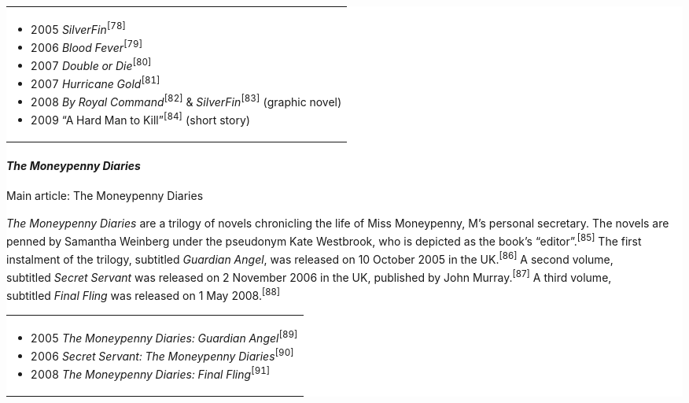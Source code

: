 <table class="wikitable">
  <tr>
    <td>
      <ul>
        <li>
          2005 <i>SilverFin</i><sup id="cite_ref-78" class="reference">[78]</sup>
        </li>
        <li>
          2006 <i>Blood Fever</i><sup id="cite_ref-79" class="reference">[79]</sup>
        </li>
        <li>
          2007 <i>Double or Die</i><sup id="cite_ref-80" class="reference">[80]</sup>
        </li>
        <li>
          2007 <i>Hurricane Gold</i><sup id="cite_ref-81" class="reference">[81]</sup>
        </li>
        <li>
          2008 <i>By Royal Command</i><sup id="cite_ref-82" class="reference">[82]</sup> & <i>SilverFin</i><sup id="cite_ref-83" class="reference">[83]</sup> (graphic novel)
        </li>
        <li>
          2009 &#8220;A Hard Man to Kill&#8221;<sup id="cite_ref-84" class="reference">[84]</sup> (short story)
        </li>
      </ul>
    </td>
  </tr>
</table>

#### <span id="The_Moneypenny_Diaries" class="mw-headline"><i>The Moneypenny Diaries</i></span>

<div class="hatnote navigation-not-searchable" role="note">
  Main article: The Moneypenny Diaries
</div>

_The Moneypenny Diaries_ are a trilogy of novels chronicling the life of Miss Moneypenny, M&#8217;s personal secretary. The novels are penned by Samantha Weinberg under the pseudonym Kate Westbrook, who is depicted as the book&#8217;s &#8220;editor&#8221;.<sup id="cite_ref-85" class="reference">[85]</sup> The first instalment of the trilogy, subtitled _Guardian Angel_, was released on 10 October 2005 in the UK.<sup id="cite_ref-86" class="reference">[86]</sup> A second volume, subtitled _Secret Servant_ was released on 2 November 2006 in the UK, published by John Murray.<sup id="cite_ref-87" class="reference">[87]</sup> A third volume, subtitled _Final Fling_ was released on 1 May 2008.<sup id="cite_ref-88" class="reference">[88]</sup>

<table class="wikitable">
  <tr>
    <td>
      <ul>
        <li>
          2005 <i>The Moneypenny Diaries: Guardian Angel</i><sup id="cite_ref-89" class="reference">[89]</sup>
        </li>
        <li>
          2006 <i>Secret Servant: The Moneypenny Diaries</i><sup id="cite_ref-90" class="reference">[90]</sup>
        </li>
        <li>
          2008 <i>The Moneypenny Diaries: Final Fling</i><sup id="cite_ref-91" class="reference">[91]</sup>
        </li>
      </ul>
    </td>
  </tr>
</table>

